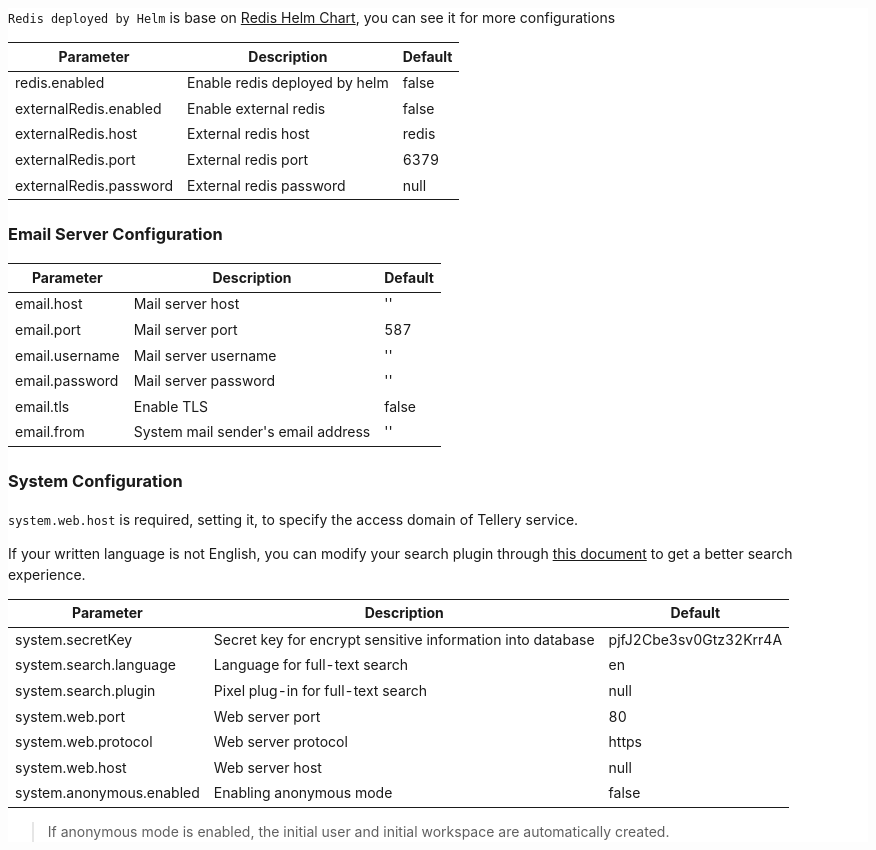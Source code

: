 `Redis deployed by Helm` is base on [Redis Helm Chart](https://artifacthub.io/packages/helm/bitnami/redis/14.3.3#parameters), you can see it for more configurations

| Parameter              | Description                   | Default |
| ---------------------- | ----------------------------- | ------- |
| redis.enabled          | Enable redis deployed by helm | false   |
| externalRedis.enabled  | Enable external redis         | false   |
| externalRedis.host     | External redis host           | redis   |
| externalRedis.port     | External redis port           | 6379    |
| externalRedis.password | External redis password       | null    |

### Email Server Configuration

| Parameter      | Description                        | Default |
| -------------- | ---------------------------------- | ------- |
| email.host     | Mail server host                   | ''      |
| email.port     | Mail server port                   | 587     |
| email.username | Mail server username               | ''      |
| email.password | Mail server password               | ''      |
| email.tls      | Enable TLS                         | false   |
| email.from     | System mail sender's email address | ''      |

### System Configuration

`system.web.host` is required, setting it, to specify the access domain of Tellery service.

If your written language is not English, you can modify your search plugin through [this document](https://github.com/tellery/tellery) to get a better search experience.

| Parameter                | Description                                                | Default                |
| ------------------------ | ---------------------------------------------------------- | ---------------------- |
| system.secretKey         | Secret key for encrypt sensitive information into database | pjfJ2Cbe3sv0Gtz32Krr4A |
| system.search.language   | Language for full-text search                              | en                     |
| system.search.plugin     | Pixel plug-in for full-text search                         | null                   |
| system.web.port          | Web server port                                            | 80                     |
| system.web.protocol      | Web server protocol                                        | https                  |
| system.web.host          | Web server host                                            | null                   |
| system.anonymous.enabled | Enabling anonymous mode                                    | false                  |

> If anonymous mode is enabled, the initial user and initial workspace are automatically created.
